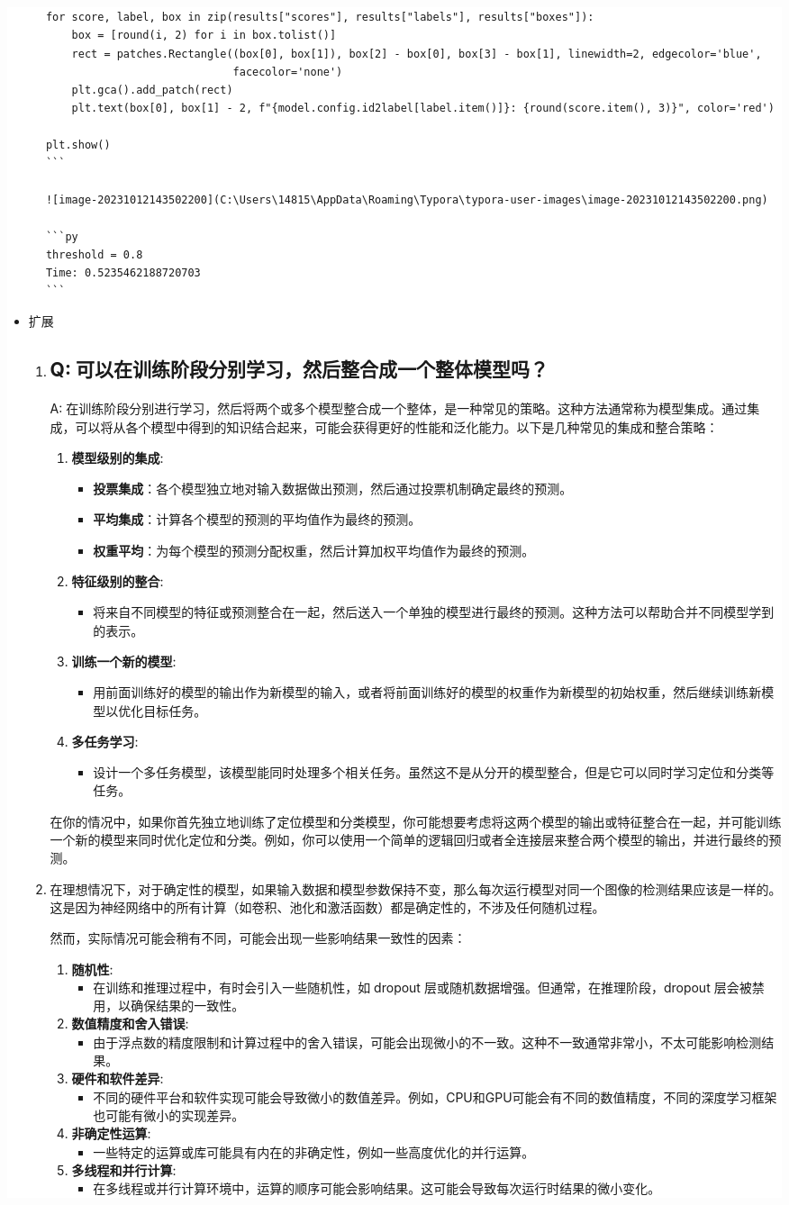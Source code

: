           for score, label, box in zip(results["scores"], results["labels"], results["boxes"]):
              box = [round(i, 2) for i in box.tolist()]
              rect = patches.Rectangle((box[0], box[1]), box[2] - box[0], box[3] - box[1], linewidth=2, edgecolor='blue',
                                       facecolor='none')
              plt.gca().add_patch(rect)
              plt.text(box[0], box[1] - 2, f"{model.config.id2label[label.item()]}: {round(score.item(), 3)}", color='red')
          
          plt.show()
          ```

          ![image-20231012143502200](C:\Users\14815\AppData\Roaming\Typora\typora-user-images\image-20231012143502200.png)

          ```py
          threshold = 0.8
          Time: 0.5235462188720703
          ```

          

          

- 扩展

  1. ## Q: 可以在训练阶段分别学习，然后整合成一个整体模型吗？

     A: 在训练阶段分别进行学习，然后将两个或多个模型整合成一个整体，是一种常见的策略。这种方法通常称为模型集成。通过集成，可以将从各个模型中得到的知识结合起来，可能会获得更好的性能和泛化能力。以下是几种常见的集成和整合策略：

     1. **模型级别的集成**:

        - **投票集成**：各个模型独立地对输入数据做出预测，然后通过投票机制确定最终的预测。

        - **平均集成**：计算各个模型的预测的平均值作为最终的预测。

        - **权重平均**：为每个模型的预测分配权重，然后计算加权平均值作为最终的预测。

     2. **特征级别的整合**:

        - 将来自不同模型的特征或预测整合在一起，然后送入一个单独的模型进行最终的预测。这种方法可以帮助合并不同模型学到的表示。

     3. **训练一个新的模型**:

        - 用前面训练好的模型的输出作为新模型的输入，或者将前面训练好的模型的权重作为新模型的初始权重，然后继续训练新模型以优化目标任务。

     4. **多任务学习**:
        - 设计一个多任务模型，该模型能同时处理多个相关任务。虽然这不是从分开的模型整合，但是它可以同时学习定位和分类等任务。

     在你的情况中，如果你首先独立地训练了定位模型和分类模型，你可能想要考虑将这两个模型的输出或特征整合在一起，并可能训练一个新的模型来同时优化定位和分类。例如，你可以使用一个简单的逻辑回归或者全连接层来整合两个模型的输出，并进行最终的预测。

  2. 在理想情况下，对于确定性的模型，如果输入数据和模型参数保持不变，那么每次运行模型对同一个图像的检测结果应该是一样的。这是因为神经网络中的所有计算（如卷积、池化和激活函数）都是确定性的，不涉及任何随机过程。

     然而，实际情况可能会稍有不同，可能会出现一些影响结果一致性的因素：

     1. **随机性**:
        - 在训练和推理过程中，有时会引入一些随机性，如 dropout 层或随机数据增强。但通常，在推理阶段，dropout 层会被禁用，以确保结果的一致性。
     2. **数值精度和舍入错误**:
        - 由于浮点数的精度限制和计算过程中的舍入错误，可能会出现微小的不一致。这种不一致通常非常小，不太可能影响检测结果。
     3. **硬件和软件差异**:
        - 不同的硬件平台和软件实现可能会导致微小的数值差异。例如，CPU和GPU可能会有不同的数值精度，不同的深度学习框架也可能有微小的实现差异。
     4. **非确定性运算**:
        - 一些特定的运算或库可能具有内在的非确定性，例如一些高度优化的并行运算。
     5. **多线程和并行计算**:
        - 在多线程或并行计算环境中，运算的顺序可能会影响结果。这可能会导致每次运行时结果的微小变化。
